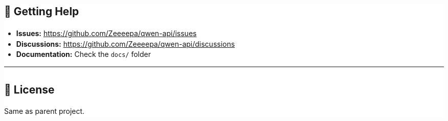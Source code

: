 
## 💬 Getting Help

- **Issues:** https://github.com/Zeeeepa/qwen-api/issues
- **Discussions:** https://github.com/Zeeeepa/qwen-api/discussions
- **Documentation:** Check the `docs/` folder

---

## 📝 License

Same as parent project.

